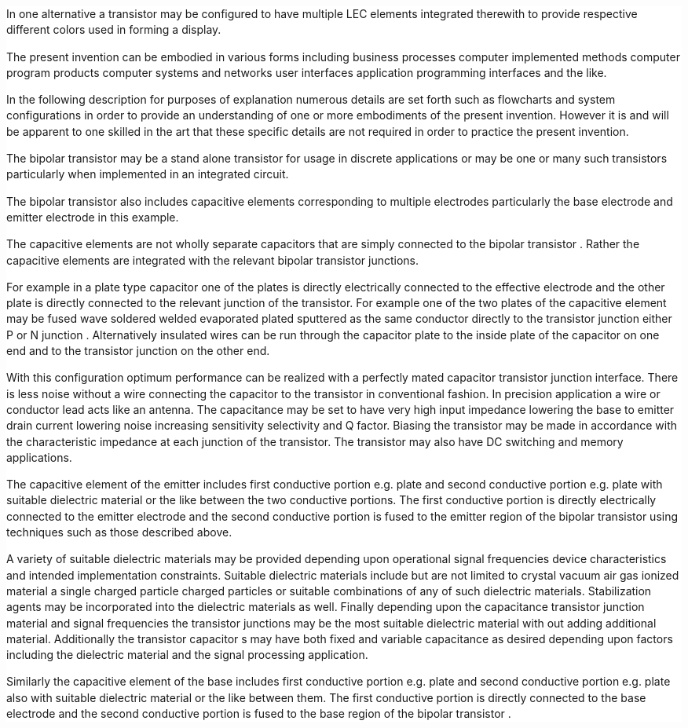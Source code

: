 In one alternative a transistor may be configured to have multiple LEC elements integrated therewith to provide respective different colors used in forming a display.

The present invention can be embodied in various forms including business processes computer implemented methods computer program products computer systems and networks user interfaces application programming interfaces and the like.

In the following description for purposes of explanation numerous details are set forth such as flowcharts and system configurations in order to provide an understanding of one or more embodiments of the present invention. However it is and will be apparent to one skilled in the art that these specific details are not required in order to practice the present invention.

The bipolar transistor may be a stand alone transistor for usage in discrete applications or may be one or many such transistors particularly when implemented in an integrated circuit.

The bipolar transistor also includes capacitive elements corresponding to multiple electrodes particularly the base electrode and emitter electrode in this example.

The capacitive elements are not wholly separate capacitors that are simply connected to the bipolar transistor . Rather the capacitive elements are integrated with the relevant bipolar transistor junctions.

For example in a plate type capacitor one of the plates is directly electrically connected to the effective electrode and the other plate is directly connected to the relevant junction of the transistor. For example one of the two plates of the capacitive element may be fused wave soldered welded evaporated plated sputtered as the same conductor directly to the transistor junction either P or N junction . Alternatively insulated wires can be run through the capacitor plate to the inside plate of the capacitor on one end and to the transistor junction on the other end.

With this configuration optimum performance can be realized with a perfectly mated capacitor transistor junction interface. There is less noise without a wire connecting the capacitor to the transistor in conventional fashion. In precision application a wire or conductor lead acts like an antenna. The capacitance may be set to have very high input impedance lowering the base to emitter drain current lowering noise increasing sensitivity selectivity and Q factor. Biasing the transistor may be made in accordance with the characteristic impedance at each junction of the transistor. The transistor may also have DC switching and memory applications.

The capacitive element of the emitter includes first conductive portion e.g. plate and second conductive portion e.g. plate with suitable dielectric material or the like between the two conductive portions. The first conductive portion is directly electrically connected to the emitter electrode and the second conductive portion is fused to the emitter region of the bipolar transistor using techniques such as those described above.

A variety of suitable dielectric materials may be provided depending upon operational signal frequencies device characteristics and intended implementation constraints. Suitable dielectric materials include but are not limited to crystal vacuum air gas ionized material a single charged particle charged particles or suitable combinations of any of such dielectric materials. Stabilization agents may be incorporated into the dielectric materials as well. Finally depending upon the capacitance transistor junction material and signal frequencies the transistor junctions may be the most suitable dielectric material with out adding additional material. Additionally the transistor capacitor s may have both fixed and variable capacitance as desired depending upon factors including the dielectric material and the signal processing application.

Similarly the capacitive element of the base includes first conductive portion e.g. plate and second conductive portion e.g. plate also with suitable dielectric material or the like between them. The first conductive portion is directly connected to the base electrode and the second conductive portion is fused to the base region of the bipolar transistor .

